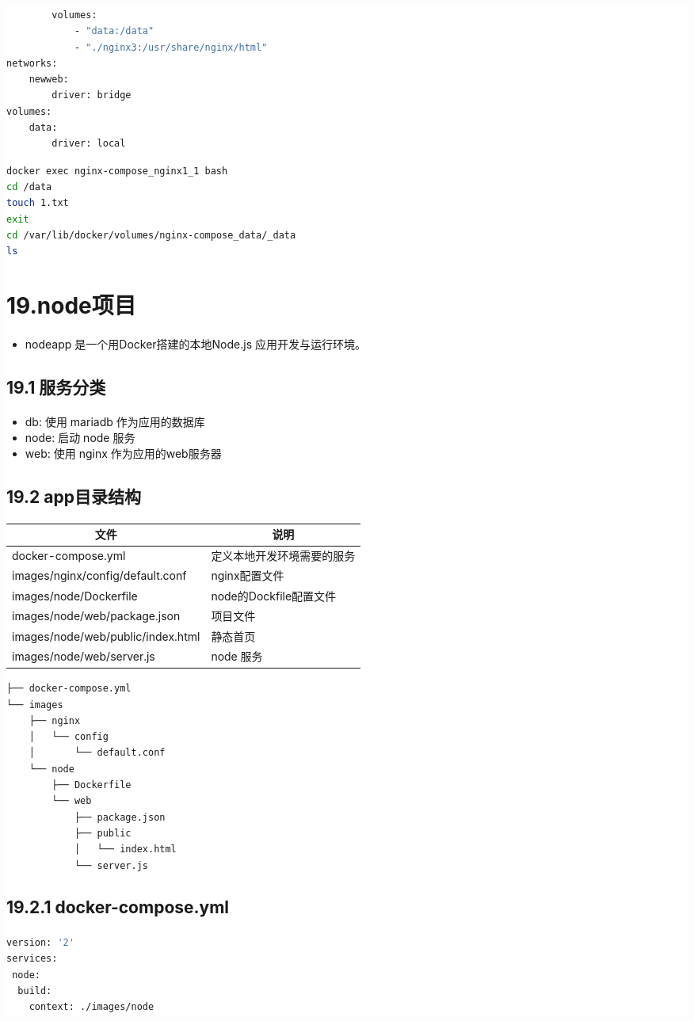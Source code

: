 ```bash
        volumes:
            - "data:/data"
            - "./nginx3:/usr/share/nginx/html"
networks:
    newweb:
        driver: bridge
volumes:
    data:
        driver: local
```
```bash
docker exec nginx-compose_nginx1_1 bash
cd /data
touch 1.txt
exit
cd /var/lib/docker/volumes/nginx-compose_data/_data
ls
```

# 19.node项目
- nodeapp 是一个用Docker搭建的本地Node.js 应用开发与运行环境。
## 19.1 服务分类
- db: 使用 mariadb 作为应用的数据库
- node: 启动 node 服务
- web: 使用 nginx 作为应用的web服务器
## 19.2 app目录结构
| 文件 | 说明 |
| --- | --- |
| docker-compose.yml | 定义本地开发环境需要的服务 |
| images/nginx/config/default.conf | nginx配置文件 |
| images/node/Dockerfile | node的Dockfile配置文件 |
| images/node/web/package.json | 项目文件 |
| images/node/web/public/index.html | 静态首页 |
| images/node/web/server.js | node 服务 |
```bash
├── docker-compose.yml
└── images
    ├── nginx
    │   └── config
    │       └── default.conf
    └── node
        ├── Dockerfile
        └── web
            ├── package.json
            ├── public
            │   └── index.html
            └── server.js
```
## 19.2.1 docker-compose.yml
```bash
version: '2'
services:
 node:
  build:
    context: ./images/node
```